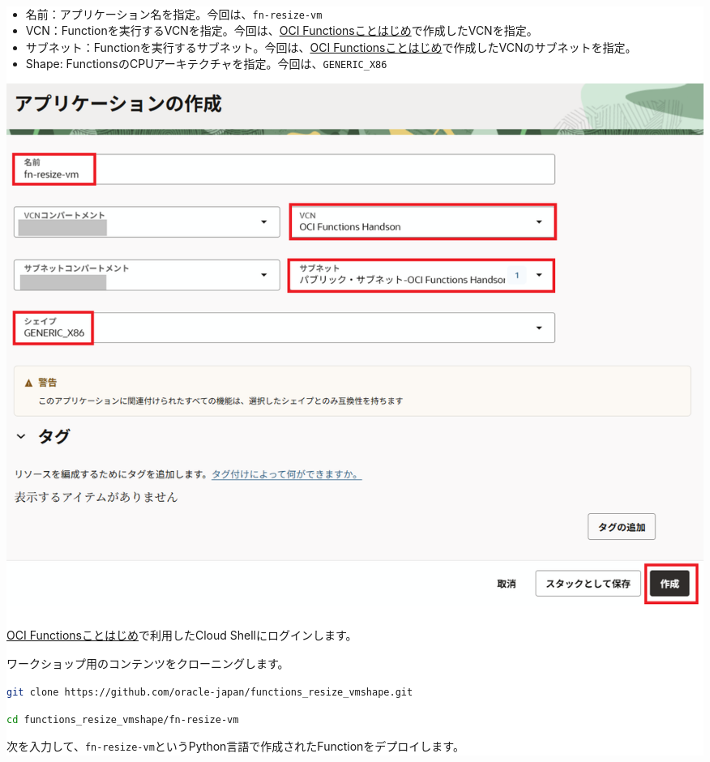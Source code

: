 + 名前：アプリケーション名を指定。今回は、`fn-resize-vm`
+ VCN：Functionを実行するVCNを指定。今回は、[OCI Functionsことはじめ](/ocitutorials/cloud-native/functions-for-beginners/)で作成したVCNを指定。
+ サブネット：Functionを実行するサブネット。今回は、[OCI Functionsことはじめ](/ocitutorials/cloud-native/functions-for-beginners/)で作成したVCNのサブネットを指定。
+ Shape: FunctionsのCPUアーキテクチャを指定。今回は、`GENERIC_X86`

![](create-function.png)

[OCI Functionsことはじめ](/ocitutorials/cloud-native/functions-for-beginners/)で利用したCloud Shellにログインします。

ワークショップ用のコンテンツをクローニングします。

```sh
git clone https://github.com/oracle-japan/functions_resize_vmshape.git
```

```sh
cd functions_resize_vmshape/fn-resize-vm
```

次を入力して、`fn-resize-vm`というPython言語で作成されたFunctionをデプロイします。
